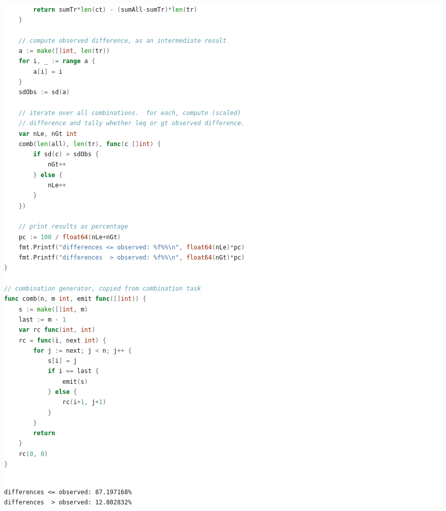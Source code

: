 ```go
        return sumTr*len(ct) - (sumAll-sumTr)*len(tr)
    }

    // compute observed difference, as an intermediate result
    a := make([]int, len(tr))
    for i, _ := range a {
        a[i] = i
    }
    sdObs := sd(a)

    // iterate over all combinations.  for each, compute (scaled)
    // difference and tally whether leq or gt observed difference.
    var nLe, nGt int
    comb(len(all), len(tr), func(c []int) {
        if sd(c) > sdObs {
            nGt++
        } else {
            nLe++
        }
    })

    // print results as percentage
    pc := 100 / float64(nLe+nGt)
    fmt.Printf("differences <= observed: %f%%\n", float64(nLe)*pc)
    fmt.Printf("differences  > observed: %f%%\n", float64(nGt)*pc)
}

// combination generator, copied from combination task
func comb(n, m int, emit func([]int)) {
    s := make([]int, m)
    last := m - 1
    var rc func(int, int)
    rc = func(i, next int) {
        for j := next; j < n; j++ {
            s[i] = j
            if i == last {
                emit(s)
            } else {
                rc(i+1, j+1)
            }
        }
        return
    }
    rc(0, 0)
}
```

```txt

differences <= observed: 87.197168%
differences  > observed: 12.802832%

```
